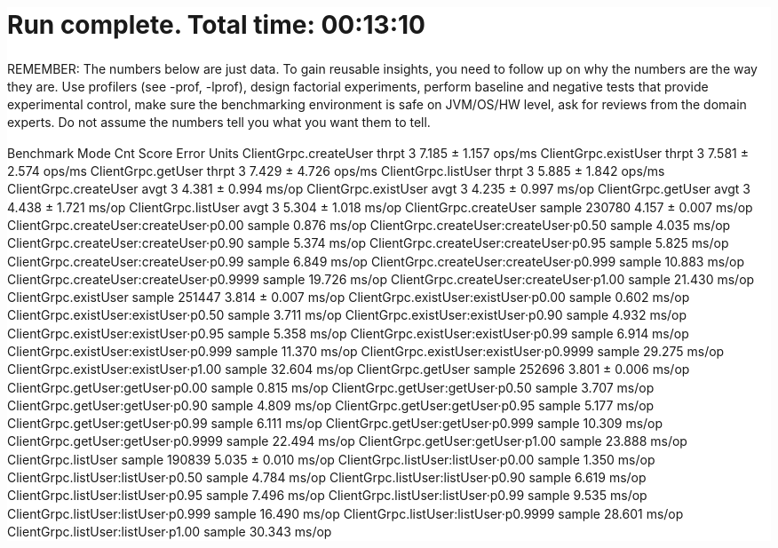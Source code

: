 
# Run complete. Total time: 00:13:10

REMEMBER: The numbers below are just data. To gain reusable insights, you need to follow up on
why the numbers are the way they are. Use profilers (see -prof, -lprof), design factorial
experiments, perform baseline and negative tests that provide experimental control, make sure
the benchmarking environment is safe on JVM/OS/HW level, ask for reviews from the domain experts.
Do not assume the numbers tell you what you want them to tell.

Benchmark                                   Mode     Cnt   Score   Error   Units
ClientGrpc.createUser                      thrpt       3   7.185 ± 1.157  ops/ms
ClientGrpc.existUser                       thrpt       3   7.581 ± 2.574  ops/ms
ClientGrpc.getUser                         thrpt       3   7.429 ± 4.726  ops/ms
ClientGrpc.listUser                        thrpt       3   5.885 ± 1.842  ops/ms
ClientGrpc.createUser                       avgt       3   4.381 ± 0.994   ms/op
ClientGrpc.existUser                        avgt       3   4.235 ± 0.997   ms/op
ClientGrpc.getUser                          avgt       3   4.438 ± 1.721   ms/op
ClientGrpc.listUser                         avgt       3   5.304 ± 1.018   ms/op
ClientGrpc.createUser                     sample  230780   4.157 ± 0.007   ms/op
ClientGrpc.createUser:createUser·p0.00    sample           0.876           ms/op
ClientGrpc.createUser:createUser·p0.50    sample           4.035           ms/op
ClientGrpc.createUser:createUser·p0.90    sample           5.374           ms/op
ClientGrpc.createUser:createUser·p0.95    sample           5.825           ms/op
ClientGrpc.createUser:createUser·p0.99    sample           6.849           ms/op
ClientGrpc.createUser:createUser·p0.999   sample          10.883           ms/op
ClientGrpc.createUser:createUser·p0.9999  sample          19.726           ms/op
ClientGrpc.createUser:createUser·p1.00    sample          21.430           ms/op
ClientGrpc.existUser                      sample  251447   3.814 ± 0.007   ms/op
ClientGrpc.existUser:existUser·p0.00      sample           0.602           ms/op
ClientGrpc.existUser:existUser·p0.50      sample           3.711           ms/op
ClientGrpc.existUser:existUser·p0.90      sample           4.932           ms/op
ClientGrpc.existUser:existUser·p0.95      sample           5.358           ms/op
ClientGrpc.existUser:existUser·p0.99      sample           6.914           ms/op
ClientGrpc.existUser:existUser·p0.999     sample          11.370           ms/op
ClientGrpc.existUser:existUser·p0.9999    sample          29.275           ms/op
ClientGrpc.existUser:existUser·p1.00      sample          32.604           ms/op
ClientGrpc.getUser                        sample  252696   3.801 ± 0.006   ms/op
ClientGrpc.getUser:getUser·p0.00          sample           0.815           ms/op
ClientGrpc.getUser:getUser·p0.50          sample           3.707           ms/op
ClientGrpc.getUser:getUser·p0.90          sample           4.809           ms/op
ClientGrpc.getUser:getUser·p0.95          sample           5.177           ms/op
ClientGrpc.getUser:getUser·p0.99          sample           6.111           ms/op
ClientGrpc.getUser:getUser·p0.999         sample          10.309           ms/op
ClientGrpc.getUser:getUser·p0.9999        sample          22.494           ms/op
ClientGrpc.getUser:getUser·p1.00          sample          23.888           ms/op
ClientGrpc.listUser                       sample  190839   5.035 ± 0.010   ms/op
ClientGrpc.listUser:listUser·p0.00        sample           1.350           ms/op
ClientGrpc.listUser:listUser·p0.50        sample           4.784           ms/op
ClientGrpc.listUser:listUser·p0.90        sample           6.619           ms/op
ClientGrpc.listUser:listUser·p0.95        sample           7.496           ms/op
ClientGrpc.listUser:listUser·p0.99        sample           9.535           ms/op
ClientGrpc.listUser:listUser·p0.999       sample          16.490           ms/op
ClientGrpc.listUser:listUser·p0.9999      sample          28.601           ms/op
ClientGrpc.listUser:listUser·p1.00        sample          30.343           ms/op
